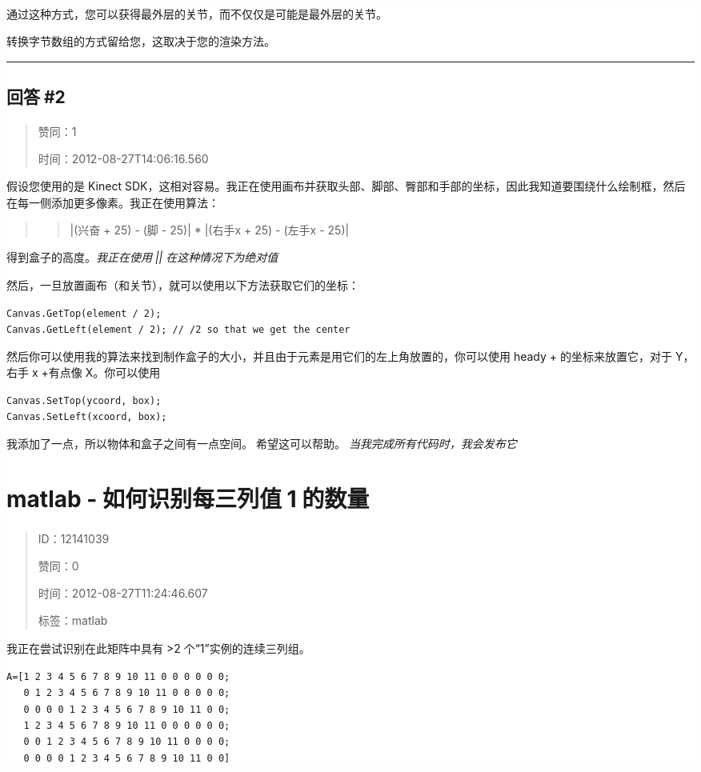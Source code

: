 通过这种方式，您可以获得最外层的关节，而不仅仅是可能是最外层的关节。

转换字节数组的方式留给您，这取决于您的渲染方法。

* * *

## 回答 #2

> 赞同：1
> 
> 时间：2012-08-27T14:06:16.560

假设您使用的是 Kinect SDK，这相对容易。我正在使用画布并获取头部、脚部、臀部和手部的坐标，因此我知道要围绕什么绘制框，然后在每一侧添加更多像素。我正在使用算法：

> > |(兴奋 + 25) - (脚 - 25)| * |(右手x + 25) - (左手x - 25)|

得到盒子的高度。*我正在使用 || 在这种情况下为绝对值*

然后，一旦放置画布（和关节），就可以使用以下方法获取它们的坐标：

```
Canvas.GetTop(element / 2);
Canvas.GetLeft(element / 2); // /2 so that we get the center 
```

然后你可以使用我的算法来找到制作盒子的大小，并且由于元素是用它们的左上角放置的，你可以使用 heady + 的坐标来放置它，对于 Y，右手 x +有点像 X。你可以使用

```
Canvas.SetTop(ycoord, box);
Canvas.SetLeft(xcoord, box); 
```

我添加了一点，所以物体和盒子之间有一点空间。
希望这可以帮助。
*当我完成所有代码时，我会发布它*

# matlab - 如何识别每三列值 1 的数量

> ID：12141039
> 
> 赞同：0
> 
> 时间：2012-08-27T11:24:46.607
> 
> 标签：matlab

我正在尝试识别在此矩阵中具有 >2 个“1”实例的连续三列组。

```
A=[1 2 3 4 5 6 7 8 9 10 11 0 0 0 0 0 0;
   0 1 2 3 4 5 6 7 8 9 10 11 0 0 0 0 0;
   0 0 0 0 1 2 3 4 5 6 7 8 9 10 11 0 0;
   1 2 3 4 5 6 7 8 9 10 11 0 0 0 0 0 0;
   0 0 1 2 3 4 5 6 7 8 9 10 11 0 0 0 0;
   0 0 0 0 1 2 3 4 5 6 7 8 9 10 11 0 0] 
```
